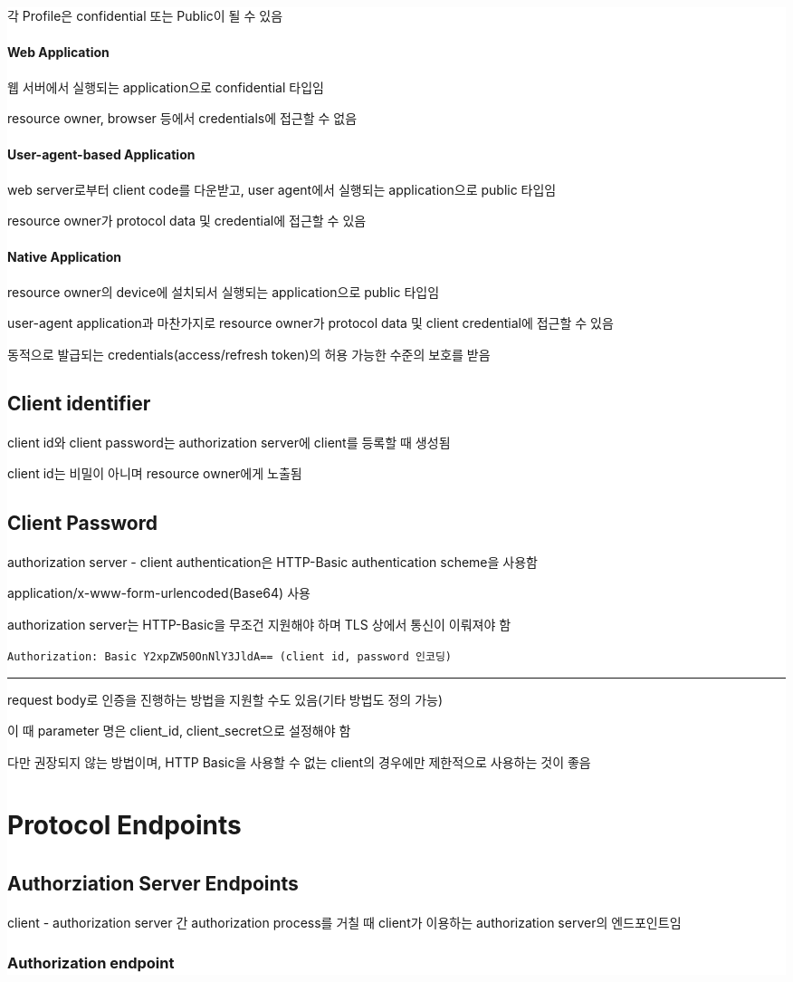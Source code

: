 각 Profile은 confidential 또는 Public이 될 수 있음

#### Web Application

웹 서버에서 실행되는 application으로 confidential 타입임

resource owner, browser 등에서 credentials에 접근할 수 없음

#### User-agent-based Application

web server로부터 client code를 다운받고, user agent에서 실행되는 application으로 public 타입임

resource owner가 protocol data 및 credential에 접근할 수 있음

#### Native Application

resource owner의 device에 설치되서 실행되는 application으로 public 타입임

user-agent application과 마찬가지로 resource owner가 protocol data 및 client credential에 접근할 수 있음

동적으로 발급되는 credentials(access/refresh token)의 허용 가능한 수준의 보호를 받음

## Client identifier

client id와 client password는 authorization server에 client를 등록할 때 생성됨

client id는 비밀이 아니며 resource owner에게 노출됨

## Client Password

authorization server - client authentication은 HTTP-Basic authentication scheme을 사용함

application/x-www-form-urlencoded(Base64) 사용

authorization server는 HTTP-Basic을 무조건 지원해야 하며 TLS 상에서 통신이 이뤄져야 함

```
Authorization: Basic Y2xpZW50OnNlY3JldA== (client id, password 인코딩)
```

---

request body로 인증을 진행하는 방법을 지원할 수도 있음(기타 방법도 정의 가능)

이 때 parameter 명은 client_id, client_secret으로 설정해야 함

다만 권장되지 않는 방법이며, HTTP Basic을 사용할 수 없는 client의 경우에만 제한적으로 사용하는 것이 좋음

# Protocol Endpoints

## Authorziation Server Endpoints

client - authorization server 간 authorization process를 거칠 때 client가 이용하는 authorization server의 엔드포인트임

### Authorization endpoint
